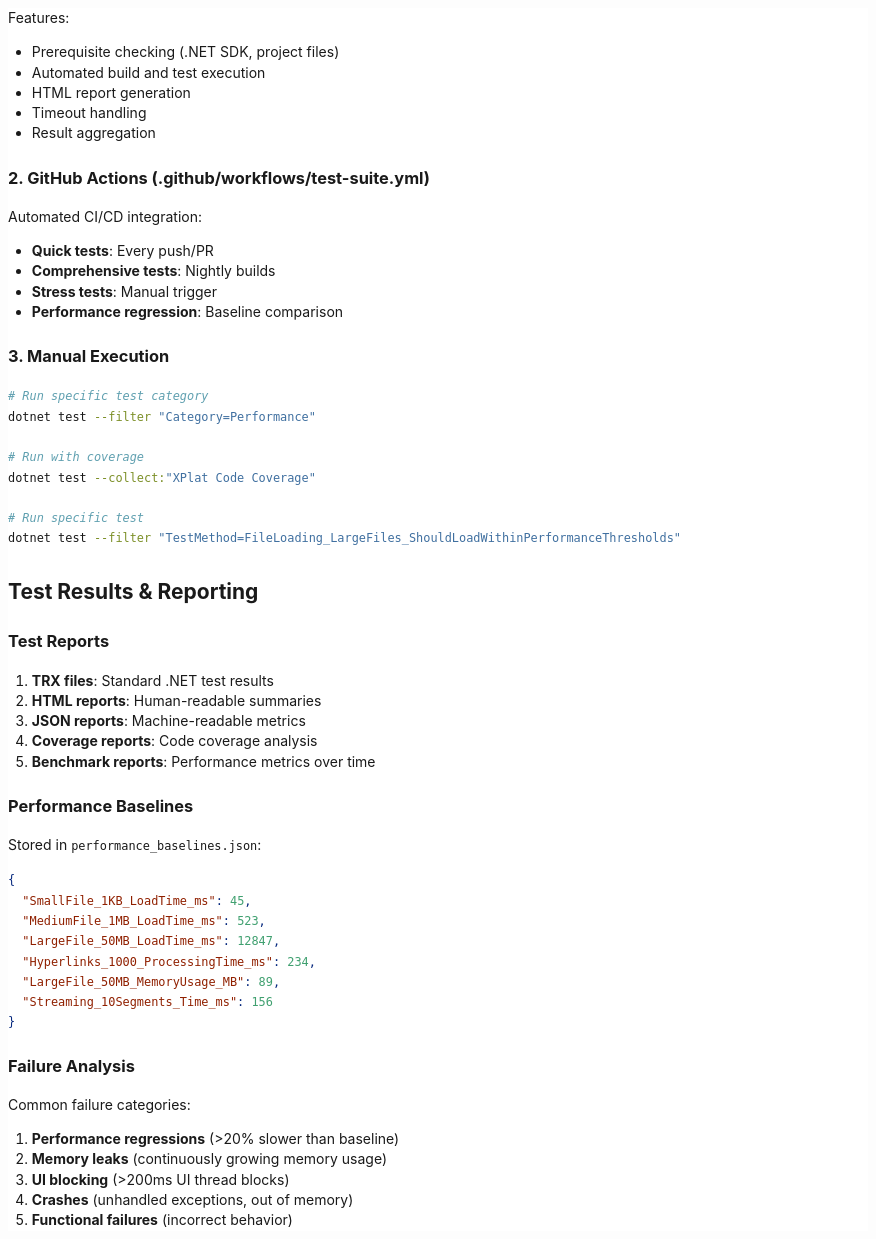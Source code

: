 Features:
- Prerequisite checking (.NET SDK, project files)
- Automated build and test execution
- HTML report generation
- Timeout handling
- Result aggregation

### 2. GitHub Actions (.github/workflows/test-suite.yml)
Automated CI/CD integration:
- **Quick tests**: Every push/PR
- **Comprehensive tests**: Nightly builds
- **Stress tests**: Manual trigger
- **Performance regression**: Baseline comparison

### 3. Manual Execution
```bash
# Run specific test category
dotnet test --filter "Category=Performance"

# Run with coverage
dotnet test --collect:"XPlat Code Coverage"

# Run specific test
dotnet test --filter "TestMethod=FileLoading_LargeFiles_ShouldLoadWithinPerformanceThresholds"
```

## Test Results & Reporting

### Test Reports
1. **TRX files**: Standard .NET test results
2. **HTML reports**: Human-readable summaries
3. **JSON reports**: Machine-readable metrics
4. **Coverage reports**: Code coverage analysis
5. **Benchmark reports**: Performance metrics over time

### Performance Baselines
Stored in `performance_baselines.json`:
```json
{
  "SmallFile_1KB_LoadTime_ms": 45,
  "MediumFile_1MB_LoadTime_ms": 523,
  "LargeFile_50MB_LoadTime_ms": 12847,
  "Hyperlinks_1000_ProcessingTime_ms": 234,
  "LargeFile_50MB_MemoryUsage_MB": 89,
  "Streaming_10Segments_Time_ms": 156
}
```

### Failure Analysis
Common failure categories:
1. **Performance regressions** (>20% slower than baseline)
2. **Memory leaks** (continuously growing memory usage)
3. **UI blocking** (>200ms UI thread blocks)
4. **Crashes** (unhandled exceptions, out of memory)
5. **Functional failures** (incorrect behavior)
